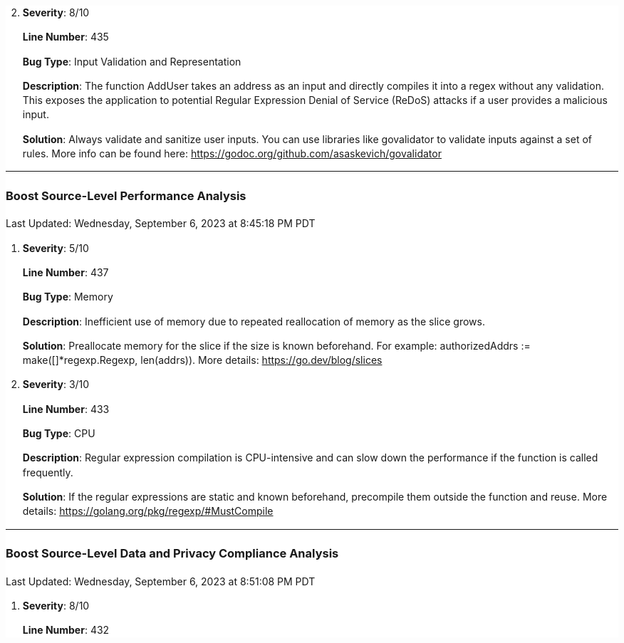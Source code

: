 
2. **Severity**: 8/10

   **Line Number**: 435

   **Bug Type**: Input Validation and Representation

   **Description**: The function AddUser takes an address as an input and directly compiles it into a regex without any validation. This exposes the application to potential Regular Expression Denial of Service (ReDoS) attacks if a user provides a malicious input.

   **Solution**: Always validate and sanitize user inputs. You can use libraries like govalidator to validate inputs against a set of rules. More info can be found here: https://godoc.org/github.com/asaskevich/govalidator






---

### Boost Source-Level Performance Analysis

Last Updated: Wednesday, September 6, 2023 at 8:45:18 PM PDT

1. **Severity**: 5/10

   **Line Number**: 437

   **Bug Type**: Memory

   **Description**: Inefficient use of memory due to repeated reallocation of memory as the slice grows.

   **Solution**: Preallocate memory for the slice if the size is known beforehand. For example: authorizedAddrs := make([]*regexp.Regexp, len(addrs)). More details: https://go.dev/blog/slices


2. **Severity**: 3/10

   **Line Number**: 433

   **Bug Type**: CPU

   **Description**: Regular expression compilation is CPU-intensive and can slow down the performance if the function is called frequently.

   **Solution**: If the regular expressions are static and known beforehand, precompile them outside the function and reuse. More details: https://golang.org/pkg/regexp/#MustCompile






---

### Boost Source-Level Data and Privacy Compliance Analysis

Last Updated: Wednesday, September 6, 2023 at 8:51:08 PM PDT

1. **Severity**: 8/10

   **Line Number**: 432
